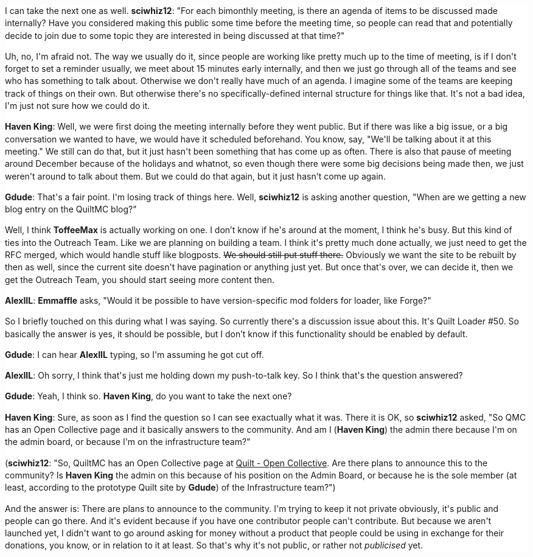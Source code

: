 I can take the next one as well. **sciwhiz12**: "For each bimonthly meeting, is there an agenda of items to be discussed made internally? Have you considered making this public some time before the meeting time, so people can read that and potentially decide to join due to some topic they are interested in being discussed at that time?"

Uh, no, I'm afraid not. The way we usually do it, since people are working like pretty much up to the time of meeting, is if I don't forget to set a reminder usually, we meet about 15 minutes early internally, and then we just go through all of the teams and see who has something to talk about. Otherwise we don't really have much of an agenda. I imagine some of the teams are keeping track of things on their own. But otherwise there's no specifically-defined internal structure for things like that. It's not a bad idea, I'm just not sure how we could do it.

**Haven King**: Well, we were first doing the meeting internally before they went public. But if there was like a big issue, or a big conversation we wanted to have, we would have it scheduled beforehand. You know, say, "We'll be talking about it at this meeting." We still can do that, but it just hasn't been something that has come up as often. There is also that pause of meeting around December because of the holidays and whatnot, so even though there were some big decisions being made then, we just weren't around to talk about them. But we could do that again, but it just hasn't come up again.

**Gdude**: That's a fair point. I'm losing track of things here. Well, **sciwhiz12** is asking another question, "When are we getting a new blog entry on the QuiltMC blog?"

Well, I think **ToffeeMax** is actually working on one. I don’t know if he's around at the moment, I think he's busy. But this kind of ties into the Outreach Team. Like we are planning on building a team. I think it's pretty much done actually, we just need to get the RFC merged, which would handle stuff like blogposts. ~~We should still put stuff there.~~ Obviously we want the site to be rebuilt by then as well, since the current site doesn't have pagination or anything just yet. But once that's over, we can decide it, then we get the Outreach Team, you should start seeing more content then.

**AlexIIL**: **Emmaffle** asks, "Would it be possible to have version-specific mod folders for loader, like Forge?"

So I briefly touched on this during what I was saying. So currently there's a discussion issue about this. It's Quilt Loader #50. So basically the answer is yes, it should be possible, but I don’t know if this functionality should be enabled by default. 

**Gdude**: I can hear **AlexIIL** typing, so I'm assuming he got cut off.

**AlexIIL**: Oh sorry, I think that's just me holding down my push-to-talk key. So I think that's the question answered?

**Gdude**: Yeah, I think so. **Haven King**, do you want to take the next one?

**Haven King**: Sure, as soon as I find the question so I can see exactually what it was. There it is OK, so **sciwhiz12** asked, "So QMC has an Open Collective page and it basically answers to the community. And am I (**Haven King**) the admin there because I'm on the admin board, or because I'm on the infrastructure team?" 

(**sciwhiz12**: "So, QuiltMC has an Open Collective page at [Quilt - Open Collective](https://opencollective.com/quiltmc). Are there plans to announce this to the community? Is **Haven King** the admin on this because of his position on the Admin Board, or because he is the sole member (at least, according to the prototype Quilt site by **Gdude**) of the Infrastructure team?")

And the answer is: There are plans to announce to the community. I'm trying to keep it not private obviously, it's public and people can go there. And it's evident because if you have one contributor people can't contribute. But because we aren't launched yet, I didn't want to go around asking for money without a product that people could be using in exchange for their donations, you know, or in relation to it at least. So that's why it's not public, or rather not *publicised* yet. 
